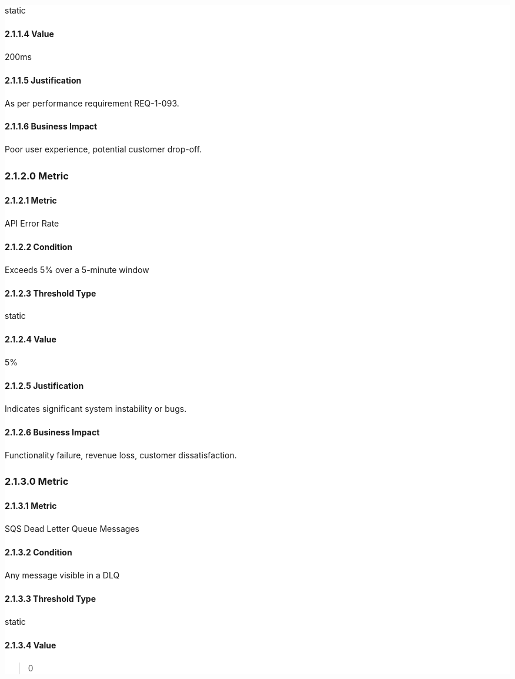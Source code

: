 static

#### 2.1.1.4 Value

200ms

#### 2.1.1.5 Justification

As per performance requirement REQ-1-093.

#### 2.1.1.6 Business Impact

Poor user experience, potential customer drop-off.

### 2.1.2.0 Metric

#### 2.1.2.1 Metric

API Error Rate

#### 2.1.2.2 Condition

Exceeds 5% over a 5-minute window

#### 2.1.2.3 Threshold Type

static

#### 2.1.2.4 Value

5%

#### 2.1.2.5 Justification

Indicates significant system instability or bugs.

#### 2.1.2.6 Business Impact

Functionality failure, revenue loss, customer dissatisfaction.

### 2.1.3.0 Metric

#### 2.1.3.1 Metric

SQS Dead Letter Queue Messages

#### 2.1.3.2 Condition

Any message visible in a DLQ

#### 2.1.3.3 Threshold Type

static

#### 2.1.3.4 Value

> 0
